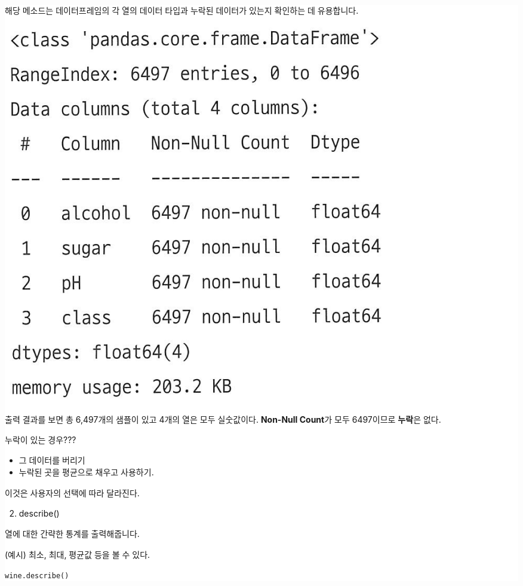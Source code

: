 해당 메소드는 데이터프레임의 각 열의 데이터 타입과 누락된 데이터가 있는지 확인하는 데 유용합니다.

![alt text](image-40.png)

출력 결과를 보면 총 6,497개의 샘플이 있고 4개의 열은 모두 실숫값이다. **Non-Null Count**가 모두 6497이므로 **누락**은 없다.

누락이 있는 경우???

- 그 데이터를 버리기
- 누락된 곳을 평균으로 채우고 사용하기.

이것은 사용자의 선택에 따라 달라진다.

2. describe()

열에 대한 간략한 통계를 출력해줍니다.

(예시) 최소, 최대, 평균값 등을 볼 수 있다.

```python
wine.describe()
```
